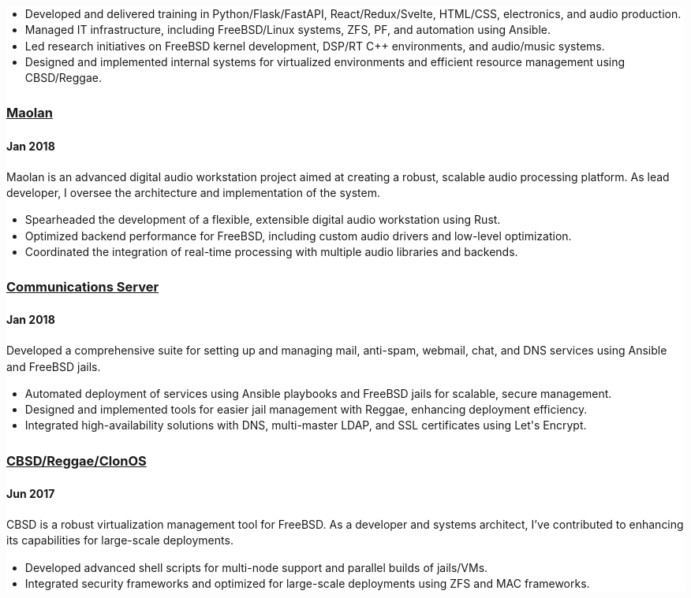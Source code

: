 - Developed and delivered training in Python/Flask/FastAPI, React/Redux/Svelte,
  HTML/CSS, electronics, and audio production.
- Managed IT infrastructure, including FreeBSD/Linux systems, ZFS, PF, and
  automation using Ansible.
- Led research initiatives on FreeBSD kernel development, DSP/RT C++
  environments, and audio/music systems.
- Designed and implemented internal systems for virtualized environments and
  efficient resource management using CBSD/Reggae.

<div id="maolan"></div>

### [Maolan](https://github.com/maolan)
#### Jan 2018

Maolan is an advanced digital audio workstation project aimed at creating a
robust, scalable audio processing platform. As lead developer, I oversee the
architecture and implementation of the system.

- Spearheaded the development of a flexible, extensible digital audio
  workstation using Rust.
- Optimized backend performance for FreeBSD, including custom audio drivers and
  low-level optimization.
- Coordinated the integration of real-time processing with multiple audio
  libraries and backends.

<div id="comms"></div>

### [Communications Server](https://github.com/mekanix/comms)

#### Jan 2018

Developed a comprehensive suite for setting up and managing mail, anti-spam,
webmail, chat, and DNS services using Ansible and FreeBSD jails.

- Automated deployment of services using Ansible playbooks and FreeBSD jails
  for scalable, secure management.
- Designed and implemented tools for easier jail management with Reggae,
  enhancing deployment efficiency.
- Integrated high-availability solutions with DNS, multi-master LDAP, and SSL
  certificates using Let's Encrypt.

<div id="cbsd"></div>

### [CBSD/Reggae/ClonOS](https://github.com/cbsd)

#### Jun 2017

CBSD is a robust virtualization management tool for FreeBSD. As a developer and
systems architect, I’ve contributed to enhancing its capabilities for
large-scale deployments.

- Developed advanced shell scripts for multi-node support and parallel builds
  of jails/VMs.
- Integrated security frameworks and optimized for large-scale deployments
  using ZFS and MAC frameworks.
